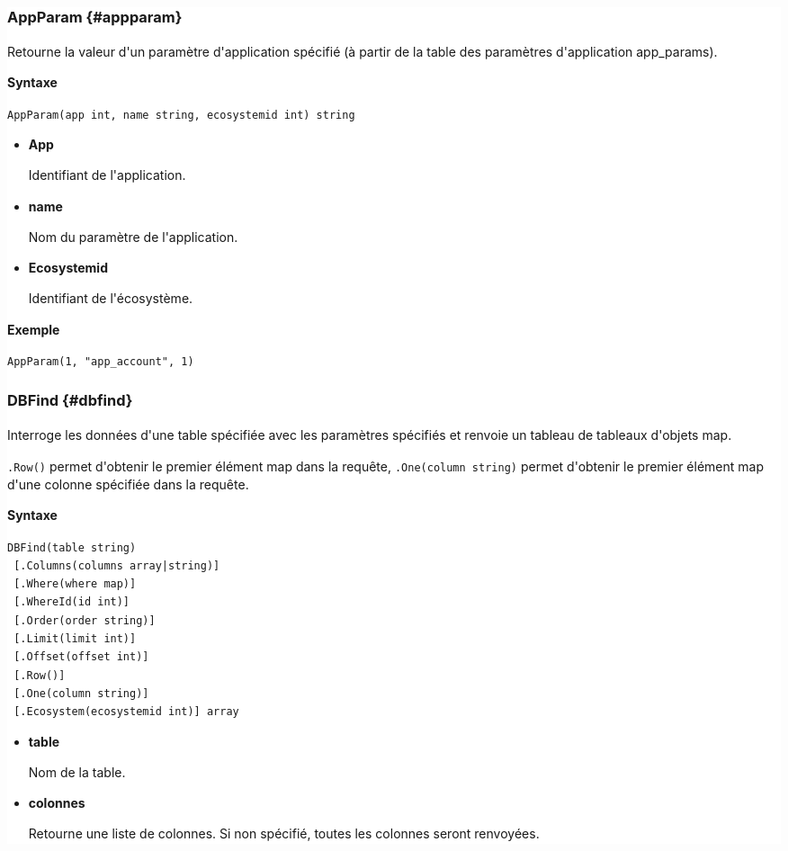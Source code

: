 ### AppParam {#appparam}

Retourne la valeur d'un paramètre d'application spécifié (à partir de la table
des paramètres d'application app_params).

**Syntaxe**

```
AppParam(app int, name string, ecosystemid int) string
```

- **App**

  Identifiant de l'application.

- **name**

  Nom du paramètre de l'application.

- **Ecosystemid**

  Identifiant de l'écosystème.

**Exemple**

```
AppParam(1, "app_account", 1)
```

### DBFind {#dbfind}

Interroge les données d'une table spécifiée avec les paramètres spécifiés et
renvoie un tableau de tableaux d'objets map.

`.Row()` permet d'obtenir le premier élément map dans la requête,
`.One(column string)` permet d'obtenir le premier élément map d'une colonne
spécifiée dans la requête.

**Syntaxe**

```
DBFind(table string)
 [.Columns(columns array|string)]
 [.Where(where map)]
 [.WhereId(id int)]
 [.Order(order string)]
 [.Limit(limit int)]
 [.Offset(offset int)]
 [.Row()]
 [.One(column string)]
 [.Ecosystem(ecosystemid int)] array
```

- **table**

  Nom de la table.

- **colonnes**

  Retourne une liste de colonnes. Si non spécifié, toutes les colonnes seront
  renvoyées.
